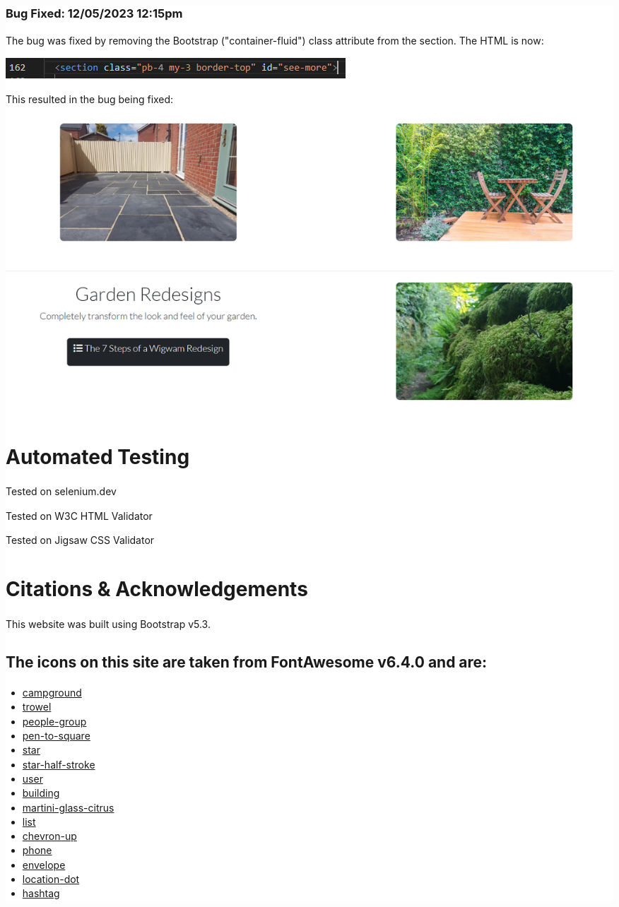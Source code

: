 ### Bug Fixed: 12/05/2023 12:15pm

The bug was fixed by removing the Bootstrap ("container-fluid") class attribute from the section.
The HTML is now:

![bug-2-html-fixed](/documents/screenshots/bugs/bug-2-html-fixed.png)

This resulted in the bug being fixed:

![bug-2-fixed](/documents/screenshots/bugs/bug-2-fixed.png)

# Automated Testing

Tested on selenium.dev

Tested on W3C HTML Validator

Tested on Jigsaw CSS Validator

# Citations & Acknowledgements
This website was built using Bootstrap v5.3.

## The icons on this site are taken from FontAwesome v6.4.0 and are:

- [campground](https://fontawesome.com/icons/campground?f=classic&s=solid)
- [trowel](https://fontawesome.com/icons/trowel?f=classic&s=solid)
- [people-group](https://fontawesome.com/icons/people-group?f=classic&s=solid)
- [pen-to-square](https://fontawesome.com/icons/pen-to-square?f=classic&s=solid)
- [star](https://fontawesome.com/icons/star?f=classic&s=solid)
- [star-half-stroke](https://fontawesome.com/icons/star-half-stroke?f=classic&s=regular)
- [user](https://fontawesome.com/icons/user?f=classic&s=solid)
- [building](https://fontawesome.com/icons/building?f=classic&s=solid)
- [martini-glass-citrus](https://fontawesome.com/icons/martini-glass-citrus?f=classic&s=solid)
- [list](https://fontawesome.com/icons/list?f=classic&s=solid)
- [chevron-up](https://fontawesome.com/icons/chevron-up?f=classic&s=solid)
- [phone](https://fontawesome.com/icons/phone?f=classic&s=solid)
- [envelope](https://fontawesome.com/icons/envelope?f=classic&s=solid)
- [location-dot](https://fontawesome.com/icons/location-dot?f=classic&s=solid)
- [hashtag](https://fontawesome.com/icons/hashtag?f=classic&s=solid)